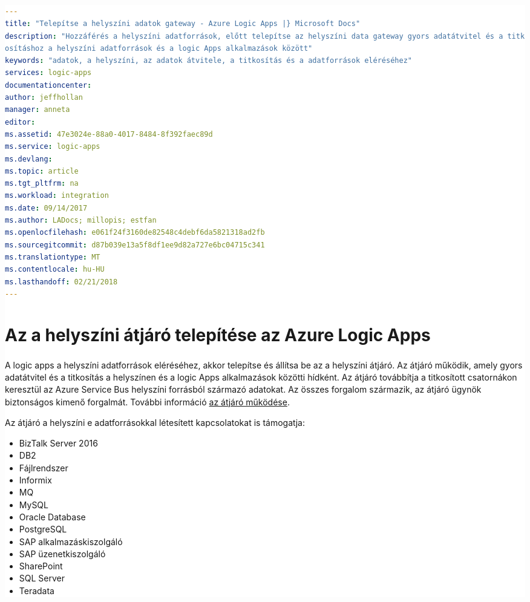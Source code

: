 ```yaml
---
title: "Telepítse a helyszíni adatok gateway - Azure Logic Apps |} Microsoft Docs"
description: "Hozzáférés a helyszíni adatforrások, előtt telepítse az helyszíni data gateway gyors adatátvitel és a titkosításhoz a helyszíni adatforrások és a logic Apps alkalmazások között"
keywords: "adatok, a helyszíni, az adatok átvitele, a titkosítás és a adatforrások eléréséhez"
services: logic-apps
documentationcenter: 
author: jeffhollan
manager: anneta
editor: 
ms.assetid: 47e3024e-88a0-4017-8484-8f392faec89d
ms.service: logic-apps
ms.devlang: 
ms.topic: article
ms.tgt_pltfrm: na
ms.workload: integration
ms.date: 09/14/2017
ms.author: LADocs; millopis; estfan
ms.openlocfilehash: e061f24f3160de82548c4debf6da5821318ad2fb
ms.sourcegitcommit: d87b039e13a5f8df1ee9d82a727e6bc04715c341
ms.translationtype: MT
ms.contentlocale: hu-HU
ms.lasthandoff: 02/21/2018
---
```

# <a name="install-the-on-premises-data-gateway-for-azure-logic-apps"></a>Az a helyszíni átjáró telepítése az Azure Logic Apps

A logic apps a helyszíni adatforrások eléréséhez, akkor telepítse és állítsa be az a helyszíni átjáró. Az átjáró működik, amely gyors adatátvitel és a titkosítás a helyszínen és a logic Apps alkalmazások közötti hídként. Az átjáró továbbítja a titkosított csatornákon keresztül az Azure Service Bus helyszíni forrásból származó adatokat. Az összes forgalom származik, az átjáró ügynök biztonságos kimenő forgalmát. További információ [az átjáró működése](#gateway-cloud-service).

Az átjáró a helyszíni e adatforrásokkal létesített kapcsolatokat is támogatja:

*   BizTalk Server 2016
*   DB2  
*   Fájlrendszer
*   Informix
*   MQ
*   MySQL
*   Oracle Database
*   PostgreSQL
*   SAP alkalmazáskiszolgáló 
*   SAP üzenetkiszolgáló
*   SharePoint
*   SQL Server
*   Teradata
